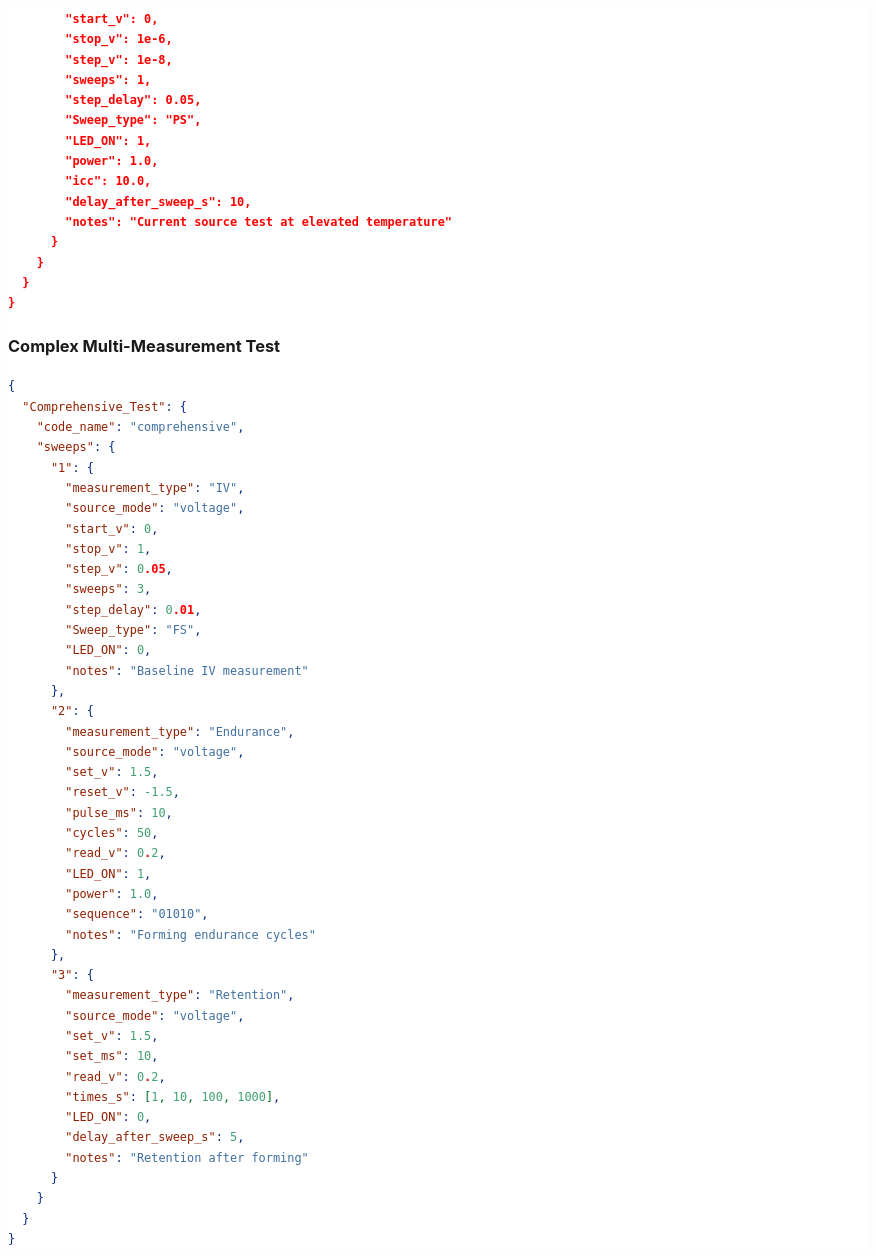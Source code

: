 ```json
        "start_v": 0,
        "stop_v": 1e-6,
        "step_v": 1e-8,
        "sweeps": 1,
        "step_delay": 0.05,
        "Sweep_type": "PS",
        "LED_ON": 1,
        "power": 1.0,
        "icc": 10.0,
        "delay_after_sweep_s": 10,
        "notes": "Current source test at elevated temperature"
      }
    }
  }
}
```

### Complex Multi-Measurement Test
```json
{
  "Comprehensive_Test": {
    "code_name": "comprehensive",
    "sweeps": {
      "1": {
        "measurement_type": "IV",
        "source_mode": "voltage",
        "start_v": 0,
        "stop_v": 1,
        "step_v": 0.05,
        "sweeps": 3,
        "step_delay": 0.01,
        "Sweep_type": "FS",
        "LED_ON": 0,
        "notes": "Baseline IV measurement"
      },
      "2": {
        "measurement_type": "Endurance",
        "source_mode": "voltage",
        "set_v": 1.5,
        "reset_v": -1.5,
        "pulse_ms": 10,
        "cycles": 50,
        "read_v": 0.2,
        "LED_ON": 1,
        "power": 1.0,
        "sequence": "01010",
        "notes": "Forming endurance cycles"
      },
      "3": {
        "measurement_type": "Retention",
        "source_mode": "voltage",
        "set_v": 1.5,
        "set_ms": 10,
        "read_v": 0.2,
        "times_s": [1, 10, 100, 1000],
        "LED_ON": 0,
        "delay_after_sweep_s": 5,
        "notes": "Retention after forming"
      }
    }
  }
}
```
